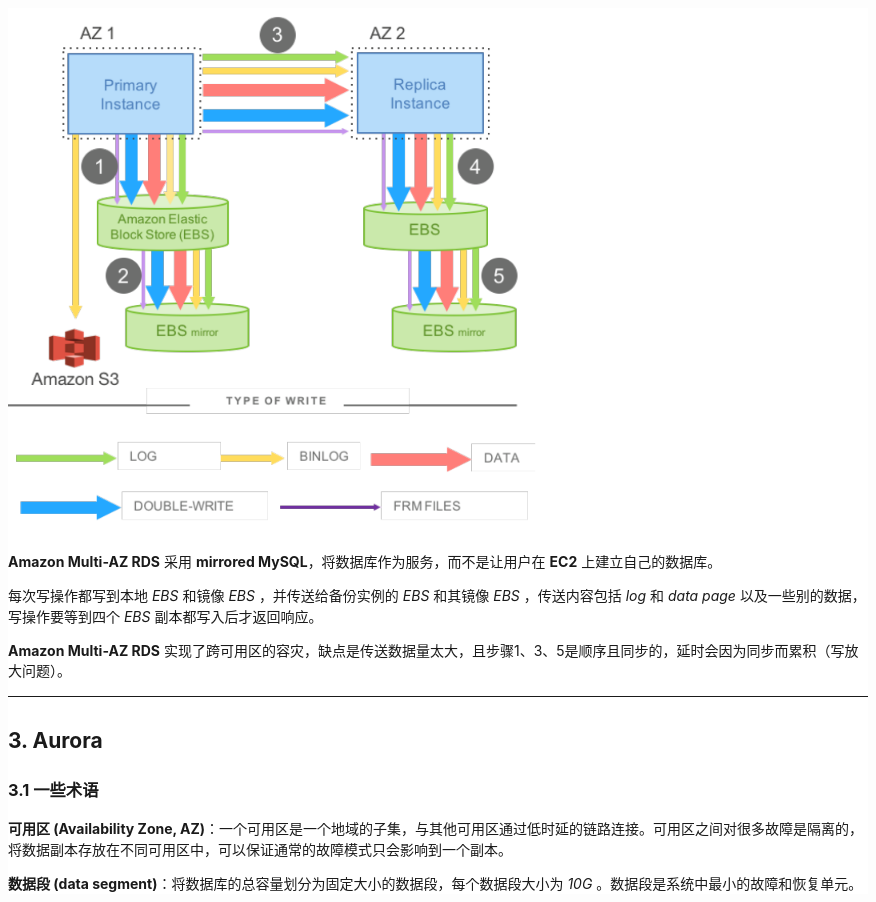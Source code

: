 <img src="./img/mirro.png" style="zoom:80%;" />

**Amazon Multi-AZ RDS** 采用 **mirrored MySQL**，将数据库作为服务，而不是让用户在 **EC2** 上建立自己的数据库。

每次写操作都写到本地 *EBS* 和镜像 *EBS* ，并传送给备份实例的 *EBS* 和其镜像 *EBS* ，传送内容包括 *log* 和 *data page* 以及一些别的数据，写操作要等到四个 *EBS* 副本都写入后才返回响应。

**Amazon Multi-AZ RDS** 实现了跨可用区的容灾，缺点是传送数据量太大，且步骤1、3、5是顺序且同步的，延时会因为同步而累积（写放大问题）。

***

## 3. Aurora

### 3.1 一些术语

**可用区 (Availability Zone, AZ)**：一个可用区是一个地域的子集，与其他可用区通过低时延的链路连接。可用区之间对很多故障是隔离的，将数据副本存放在不同可用区中，可以保证通常的故障模式只会影响到一个副本。

**数据段 (data segment)**：将数据库的总容量划分为固定大小的数据段，每个数据段大小为 *10G* 。数据段是系统中最小的故障和恢复单元。
